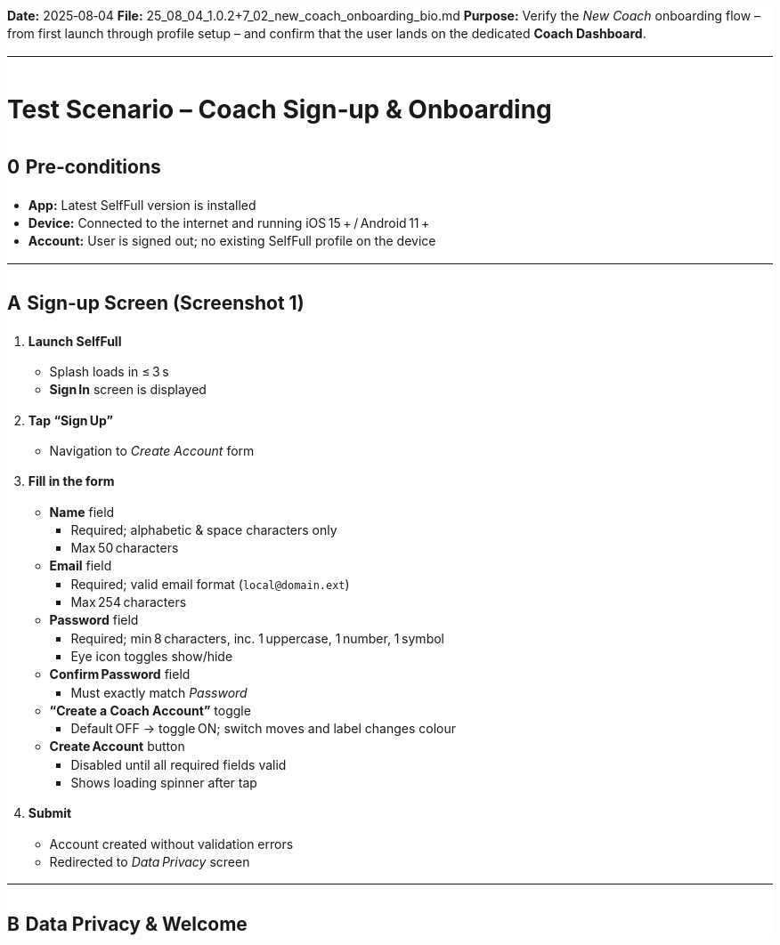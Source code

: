 **Date:** 2025‑08‑04 
**File:** 25_08_04_1.0.2+7_02_new_coach_onboarding_bio.md
**Purpose:** Verify the *New Coach* onboarding flow – from first launch through profile setup – and confirm that the user lands on the dedicated **Coach Dashboard**.

---

# Test Scenario – Coach Sign‑up & Onboarding

## 0  Pre‑conditions
- **App:** Latest SelfFull version is installed  
- **Device:** Connected to the internet and running iOS 15 + / Android 11 +  
- **Account:** User is signed out; no existing SelfFull profile on the device  

---

## A  Sign‑up Screen (Screenshot 1)

1. **Launch SelfFull**  
   - Splash loads in ≤ 3 s  
   - **Sign In** screen is displayed

2. **Tap “Sign Up”**  
   - Navigation to *Create Account* form

3. **Fill in the form**  
   - **Name** field  
     - Required; alphabetic & space characters only  
     - Max 50 characters  
   - **Email** field  
     - Required; valid email format (`local@domain.ext`)  
     - Max 254 characters  
   - **Password** field  
     - Required; min 8 characters, inc. 1 uppercase, 1 number, 1 symbol  
     - Eye icon toggles show/hide  
   - **Confirm Password** field  
     - Must exactly match *Password*  
   - **“Create a Coach Account”** toggle  
     - Default OFF → toggle ON; switch moves and label changes colour  
   - **Create Account** button  
     - Disabled until all required fields valid  
     - Shows loading spinner after tap  

4. **Submit**  
   - Account created without validation errors  
   - Redirected to *Data Privacy* screen  

---

## B  Data Privacy & Welcome
